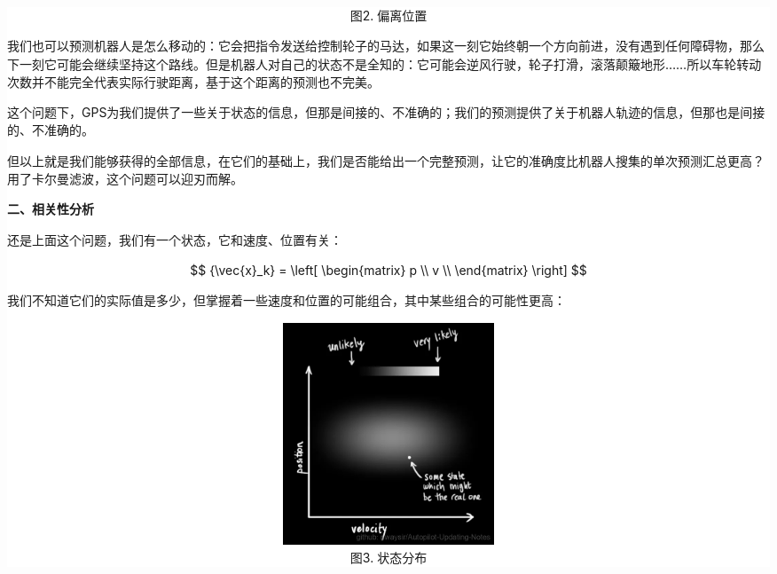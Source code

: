 </div>
<div align=center>图2. 偏离位置</div>

我们也可以预测机器人是怎么移动的：它会把指令发送给控制轮子的马达，如果这一刻它始终朝一个方向前进，没有遇到任何障碍物，那么下一刻它可能会继续坚持这个路线。但是机器人对自己的状态不是全知的：它可能会逆风行驶，轮子打滑，滚落颠簸地形……所以车轮转动次数并不能完全代表实际行驶距离，基于这个距离的预测也不完美。

这个问题下，GPS为我们提供了一些关于状态的信息，但那是间接的、不准确的；我们的预测提供了关于机器人轨迹的信息，但那也是间接的、不准确的。

但以上就是我们能够获得的全部信息，在它们的基础上，我们是否能给出一个完整预测，让它的准确度比机器人搜集的单次预测汇总更高？用了卡尔曼滤波，这个问题可以迎刃而解。

**二、相关性分析**

还是上面这个问题，我们有一个状态，它和速度、位置有关：

$$
{\vec{x}_k} = 
\left[
\begin{matrix}
p \\
v \\
\end{matrix}
\right]
$$

我们不知道它们的实际值是多少，但掌握着一些速度和位置的可能组合，其中某些组合的可能性更高：

<div align=center>
<img src="./imgs/1.1.2.3.jpg" width="300" height="250">
</div>
<div align=center>图3. 状态分布</div>
